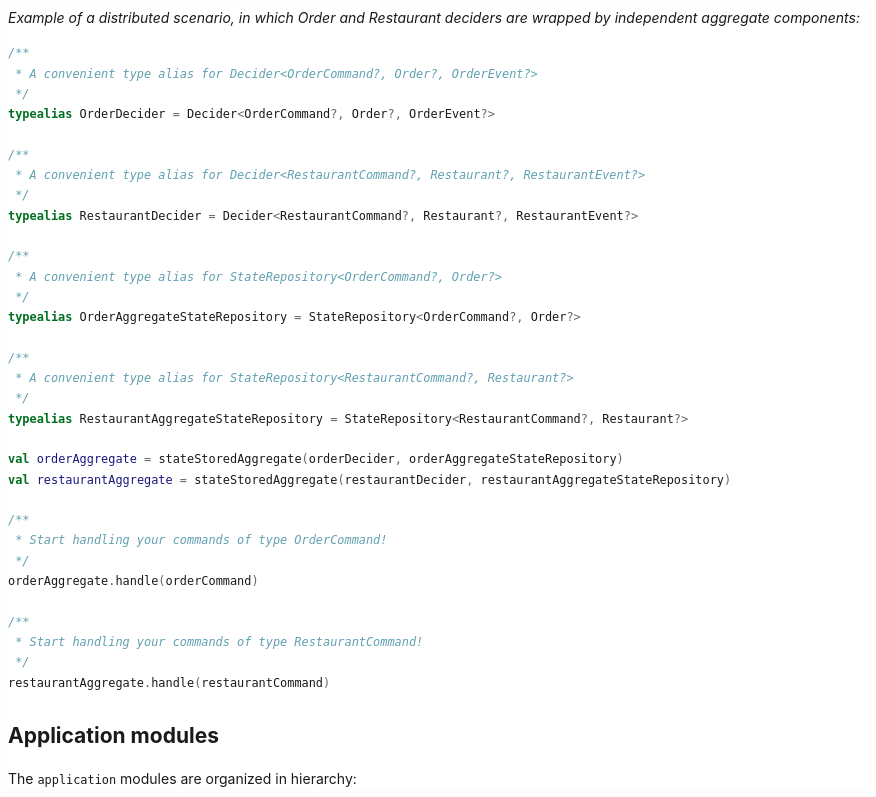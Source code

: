   </TabItem>

  <TabItem value="distributed" label="distributed">

*Example of a distributed scenario, in which Order and Restaurant deciders are wrapped by independent aggregate
components:*

```kotlin
/**
 * A convenient type alias for Decider<OrderCommand?, Order?, OrderEvent?>
 */
typealias OrderDecider = Decider<OrderCommand?, Order?, OrderEvent?>

/**
 * A convenient type alias for Decider<RestaurantCommand?, Restaurant?, RestaurantEvent?>
 */
typealias RestaurantDecider = Decider<RestaurantCommand?, Restaurant?, RestaurantEvent?>

/**
 * A convenient type alias for StateRepository<OrderCommand?, Order?>
 */
typealias OrderAggregateStateRepository = StateRepository<OrderCommand?, Order?>

/**
 * A convenient type alias for StateRepository<RestaurantCommand?, Restaurant?>
 */
typealias RestaurantAggregateStateRepository = StateRepository<RestaurantCommand?, Restaurant?>

val orderAggregate = stateStoredAggregate(orderDecider, orderAggregateStateRepository)
val restaurantAggregate = stateStoredAggregate(restaurantDecider, restaurantAggregateStateRepository)

/**
 * Start handling your commands of type OrderCommand!
 */
orderAggregate.handle(orderCommand)

/**
 * Start handling your commands of type RestaurantCommand!
 */
restaurantAggregate.handle(restaurantCommand)
```

  </TabItem>
</Tabs>


 </TabItem>
</Tabs>

## Application modules

The `application` modules are organized in hierarchy:
